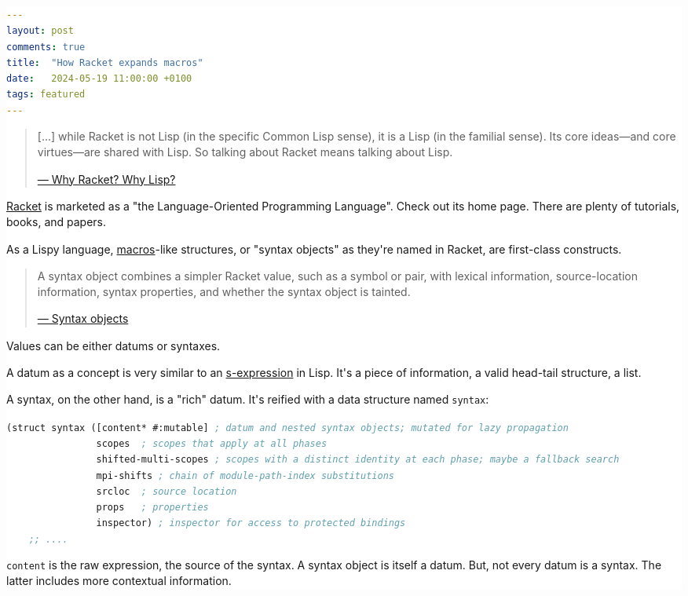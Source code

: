 ```yaml
---
layout: post
comments: true
title:  "How Racket expands macros"
date:   2024-05-19 11:00:00 +0100
tags: featured
---
```


> [...] while Racket is not Lisp (in the specific Common Lisp sense),
> it is a Lisp (in the familial sense). Its core ideas—and core virtues—are shared with Lisp.
> So talking about Racket means talking about Lisp.
>
> [— Why Racket? Why Lisp?](https://beautifulracket.com/appendix/why-racket-why-lisp.html)

[Racket](https://racket-lang.org) is marketed as a "the Language-Oriented Programming Language".
Check out its home page. There are plenty of tutorials, books, and papers.

As a Lispy language, [macros](https://en.wikipedia.org/wiki/Macro_(computer_science))-like structures, or "syntax objects" as they're named in Racket,
are first-class constructs.

> A syntax object combines a simpler Racket value, such as a symbol or pair,
> with lexical information, source-location information, syntax properties,
> and whether the syntax object is tainted.
>
> [— Syntax objects](https://docs.racket-lang.org/reference/syntax-model.html#(part._stxobj-model))

Values can be either datums or syntaxes.

A datum as a concept is very similar to an [s-expression](https://en.wikipedia.org/wiki/S-expression) in Lisp.
It's a piece of information, a valid head-tail structure, a list.

A syntax, on the other hand, is a "rich" datum.
It's reified with a data structure named `syntax`:

```lisp
(struct syntax ([content* #:mutable] ; datum and nested syntax objects; mutated for lazy propagation
                scopes  ; scopes that apply at all phases
                shifted-multi-scopes ; scopes with a distinct identity at each phase; maybe a fallback search
                mpi-shifts ; chain of module-path-index substitutions
                srcloc  ; source location
                props   ; properties
                inspector) ; inspector for access to protected bindings
    ;; ....
```

`content` is the raw expression, the source of the syntax.
A syntax object is itself a datum.
But, not every datum is a syntax.
The latter includes more contextual information.

